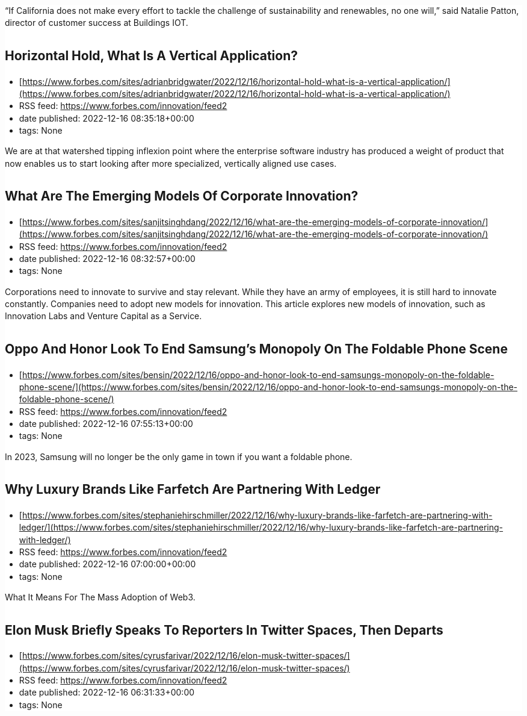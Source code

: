“If California does not make every effort to tackle the challenge of sustainability and renewables, no one will,” said Natalie Patton, director of customer success at Buildings IOT.

## Horizontal Hold, What Is A Vertical Application?
 - [https://www.forbes.com/sites/adrianbridgwater/2022/12/16/horizontal-hold-what-is-a-vertical-application/](https://www.forbes.com/sites/adrianbridgwater/2022/12/16/horizontal-hold-what-is-a-vertical-application/)
 - RSS feed: https://www.forbes.com/innovation/feed2
 - date published: 2022-12-16 08:35:18+00:00
 - tags: None

We are at that watershed tipping inflexion point where the enterprise software industry has produced a weight of product that now enables us to start looking after more specialized, vertically aligned use cases.

## What Are The Emerging Models Of Corporate Innovation?
 - [https://www.forbes.com/sites/sanjitsinghdang/2022/12/16/what-are-the-emerging-models-of-corporate-innovation/](https://www.forbes.com/sites/sanjitsinghdang/2022/12/16/what-are-the-emerging-models-of-corporate-innovation/)
 - RSS feed: https://www.forbes.com/innovation/feed2
 - date published: 2022-12-16 08:32:57+00:00
 - tags: None

Corporations need to innovate to survive and stay relevant. While they have an army of employees, it is still hard to innovate constantly. Companies need to adopt new models for innovation. This article explores new models of innovation, such as Innovation Labs and Venture Capital as a Service.

## Oppo And Honor Look To End Samsung’s Monopoly On The Foldable Phone Scene
 - [https://www.forbes.com/sites/bensin/2022/12/16/oppo-and-honor-look-to-end-samsungs-monopoly-on-the-foldable-phone-scene/](https://www.forbes.com/sites/bensin/2022/12/16/oppo-and-honor-look-to-end-samsungs-monopoly-on-the-foldable-phone-scene/)
 - RSS feed: https://www.forbes.com/innovation/feed2
 - date published: 2022-12-16 07:55:13+00:00
 - tags: None

In 2023, Samsung will no longer be the only game in town if you want a foldable phone.

## Why Luxury Brands Like Farfetch Are Partnering With Ledger
 - [https://www.forbes.com/sites/stephaniehirschmiller/2022/12/16/why-luxury-brands-like-farfetch-are-partnering-with-ledger/](https://www.forbes.com/sites/stephaniehirschmiller/2022/12/16/why-luxury-brands-like-farfetch-are-partnering-with-ledger/)
 - RSS feed: https://www.forbes.com/innovation/feed2
 - date published: 2022-12-16 07:00:00+00:00
 - tags: None

What It Means For The Mass Adoption of Web3.

## Elon Musk Briefly Speaks To Reporters In Twitter Spaces, Then Departs
 - [https://www.forbes.com/sites/cyrusfarivar/2022/12/16/elon-musk-twitter-spaces/](https://www.forbes.com/sites/cyrusfarivar/2022/12/16/elon-musk-twitter-spaces/)
 - RSS feed: https://www.forbes.com/innovation/feed2
 - date published: 2022-12-16 06:31:33+00:00
 - tags: None
